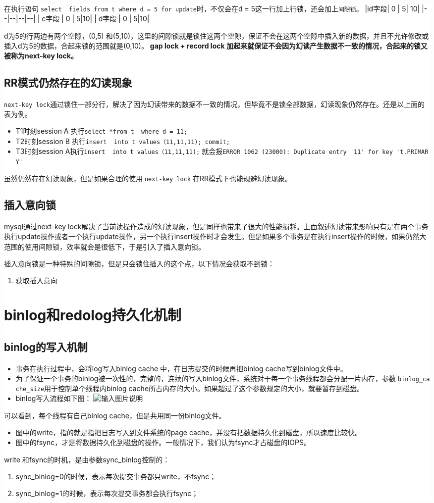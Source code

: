 在执行语句 ``select  fields from t where d = 5 for update``时，不仅会在d = 5这一行加上行锁，还会加上``间隙锁``。
|id字段| 0 | 5| 10|
|--|--|--|--|
| c字段 | 0 | 5|10|
| d字段 | 0 | 5|10|

d为5的行两边有两个空隙，(0,5) 和(5,10)，这里的间隙锁就是锁住这两个空隙，保证不会在这两个空隙中插入新的数据，并且不允许修改或插入d为5的数据，合起来锁的范围就是(0,10)。
**gap lock + record lock 加起来就保证不会因为幻读产生数据不一致的情况，合起来的锁又被称为next-key  lock。**


## RR模式仍然存在的幻读现象

``next-key lock``通过锁住一部分行，解决了因为幻读带来的数据不一致的情况，但毕竟不是锁全部数据，幻读现象仍然存在。还是以上面的表为例。

- T1时刻session A 执行``select *from t  where d = 11;``
- T2时刻session B 执行``insert  into t values（11,11,11); commit; ``
- T3时刻session A执行``insert  into t values（11,11,11);`` 就会报``ERROR 1062 (23000): Duplicate entry '11' for key 't.PRIMARY'
``

虽然仍然存在幻读现象，但是如果合理的使用 ``next-key lock`` 在RR模式下也能规避幻读现象。




## 插入意向锁

mysql通过next-key lock解决了当前读操作造成的幻读现象，但是同样也带来了很大的性能损耗。上面叙述幻读带来影响只有是在两个事务执行update操作或者一个执行update操作，另一个执行insert操作时才会发生。但是如果多个事务是在执行insert操作的时候，如果仍然大范围的使用间隙锁，效率就会是很低下，于是引入了插入意向锁。

插入意向锁是一种特殊的间隙锁，但是只会锁住插入的这个点，以下情况会获取不到锁：
1. 获取插入意向


# binlog和redolog持久化机制

## binlog的写入机制
- 事务在执行过程中，会将log写入binlog cache 中，在日志提交的时候再把binlog cache写到binlog文件中。
- 为了保证一个事务的binlog被一次性的，完整的，连续的写入binlog文件，系统对于每一个事务线程都会分配一片内存，参数 ``binlog_cache_size``用于控制单个线程内binlog cache所占内存的大小。如果超过了这个参数规定的大小，就要暂存到磁盘。
- binlog写入流程如下图：
![输入图片说明](https://raw.githubusercontent.com/GTianLuo/-/master/imgs/%E7%AC%94%E8%AE%B0/8OFV3V0ZVqkhXChf.png)

可以看到，每个线程有自己binlog cache，但是共用同一份binlog文件。

-   图中的write，指的就是指把日志写入到文件系统的page cache，并没有把数据持久化到磁盘，所以速度比较快。
-   图中的fsync，才是将数据持久化到磁盘的操作。一般情况下，我们认为fsync才占磁盘的IOPS。

write 和fsync的时机，是由参数sync_binlog控制的：

1.  sync_binlog=0的时候，表示每次提交事务都只write，不fsync；
    
2.  sync_binlog=1的时候，表示每次提交事务都会执行fsync；
    